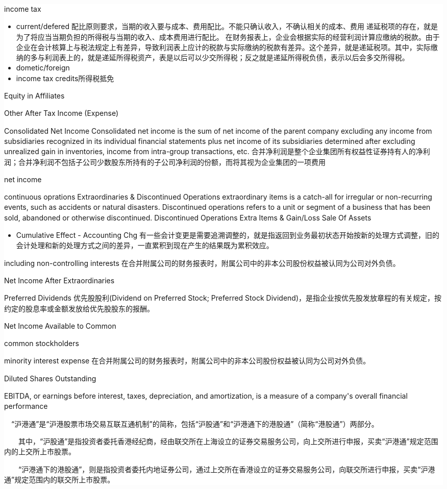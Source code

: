 income tax

- current/defered
配比原则要求，当期的收入要与成本、费用配比。不能只确认收入，不确认相关的成本、费用
递延税项的存在，就是为了将应当当期负担的所得税与当期的收入、成本费用进行配比。
在财务报表上，企业会根据实际的经营利润计算应缴纳的税款。由于企业在会计核算上与税法规定上有差异，导致利润表上应计的税款与实际缴纳的税款有差异。这个差异，就是递延税项。其中，实际缴纳的多与利润表上的，就是递延所得税资产，表是以后可以少交所得税；反之就是递延所得税负债，表示以后会多交所得税。
- dometic/foreign
- income tax credits所得税抵免

Equity in Affiliates

Other After Tax Income (Expense)

Consolidated Net Income
Consolidated net income is the sum of net income of the parent company excluding any income from subsidiaries recognized in its individual financial statements plus net income of its subsidiaries determined after excluding unrealized gain in inventories, income from intra-group transactions, etc.
合并净利润是整个企业集团所有权益性证券持有人的净利润；合并净利润不包括子公司少数股东所持有的子公司净利润的份额，而将其视为企业集团的一项费用

net income

continuous oprations
Extraordinaries & Discontinued Operations
extraordinary items is a catch-all for irregular or non-recurring events, such as accidents or natural disasters. Discontinued operations refers to a unit or segment of a business that has been sold, abandoned or otherwise discontinued.
Discontinued Operations
Extra Items & Gain/Loss Sale Of Assets

- Cumulative Effect - Accounting Chg
有一些会计变更是需要追溯调整的，就是指返回到业务最初状态开始按新的处理方式调整，旧的会计处理和新的处理方式之间的差异，一直累积到现在产生的结果既为累积效应。

including non-controlling interests
在合并附属公司的财务报表时，附属公司中的非本公司股份权益被认同为公司对外负债。

Net Income After Extraordinaries

Preferred Dividends
优先股股利(Dividend on Preferred Stock; Preferred Stock Dividend)，是指企业按优先股发放章程的有关规定，按约定的股息率或金额发放给优先股股东的报酬。

Net Income Available to Common

common stockholders

minority interest expense
在合并附属公司的财务报表时，附属公司中的非本公司股份权益被认同为公司对外负债。

Diluted Shares Outstanding

EBITDA, or earnings before interest, taxes, depreciation, and amortization, is a measure of a company's overall financial performance

　“沪港通”是“沪港股票市场交易互联互通机制”的简称，包括“沪股通”和“沪港通下的港股通”（简称“港股通”）两部分。

　　其中，“沪股通”是指投资者委托香港经纪商，经由联交所在上海设立的证券交易服务公司，向上交所进行申报，买卖“沪港通”规定范围内的上交所上市股票。

　　“沪港通下的港股通”，则是指投资者委托内地证券公司，通过上交所在香港设立的证券交易服务公司，向联交所进行申报，买卖“沪港通”规定范围内的联交所上市股票。
